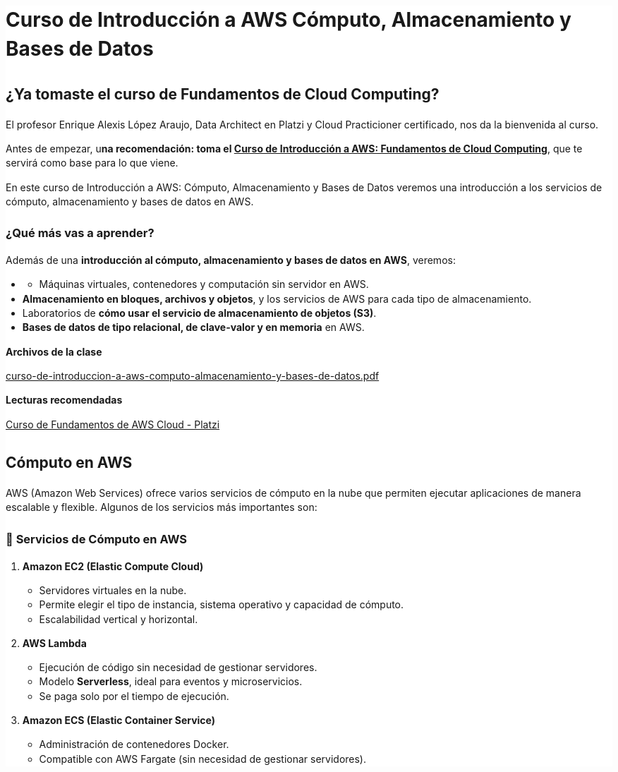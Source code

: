 # Curso de Introducción a AWS Cómputo, Almacenamiento y Bases de Datos

## ¿Ya tomaste el curso de Fundamentos de Cloud Computing?

El profesor Enrique Alexis López Araujo, Data Architect en Platzi y Cloud Practicioner certificado, nos da la bienvenida al curso.

Antes de empezar, u**na recomendación: toma el [Curso de Introducción a AWS: Fundamentos de Cloud Computing](https://platzi.com/cursos/aws-fundamentos/ "Curso de Introducción a AWS: Fundamentos de Cloud Computing")**, que te servirá como base para lo que viene.

En este curso de Introducción a AWS: Cómputo, Almacenamiento y Bases de Datos veremos una introducción a los servicios de cómputo, almacenamiento y bases de datos en AWS.

### ¿Qué más vas a aprender?

Además de una **introducción al cómputo, almacenamiento y bases de datos en AWS**, veremos:

- - Máquinas virtuales, contenedores y computación sin servidor en AWS.
- **Almacenamiento en bloques, archivos y objetos**, y los servicios de AWS para cada tipo de almacenamiento.
- Laboratorios de **cómo usar el servicio de almacenamiento de objetos (S3)**.
- **Bases de datos de tipo relacional, de clave-valor y en memoria** en AWS.

**Archivos de la clase**

[curso-de-introduccion-a-aws-computo-almacenamiento-y-bases-de-datos.pdf](https://static.platzi.com/media/public/uploads/curso-de-introduccion-a-aws-computo-almacenamiento-y-bases-de-datos_591b2667-5cc8-478c-aea6-3f08a6d7a74e.pdf)

**Lecturas recomendadas**

[Curso de Fundamentos de AWS Cloud - Platzi](https://platzi.com/cursos/aws-cloud/)

## Cómputo en AWS

AWS (Amazon Web Services) ofrece varios servicios de cómputo en la nube que permiten ejecutar aplicaciones de manera escalable y flexible. Algunos de los servicios más importantes son:

### 🔹 **Servicios de Cómputo en AWS**
1. **Amazon EC2 (Elastic Compute Cloud)**  
   - Servidores virtuales en la nube.  
   - Permite elegir el tipo de instancia, sistema operativo y capacidad de cómputo.  
   - Escalabilidad vertical y horizontal.

2. **AWS Lambda**  
   - Ejecución de código sin necesidad de gestionar servidores.  
   - Modelo **Serverless**, ideal para eventos y microservicios.  
   - Se paga solo por el tiempo de ejecución.

3. **Amazon ECS (Elastic Container Service)**  
   - Administración de contenedores Docker.  
   - Compatible con AWS Fargate (sin necesidad de gestionar servidores).  
